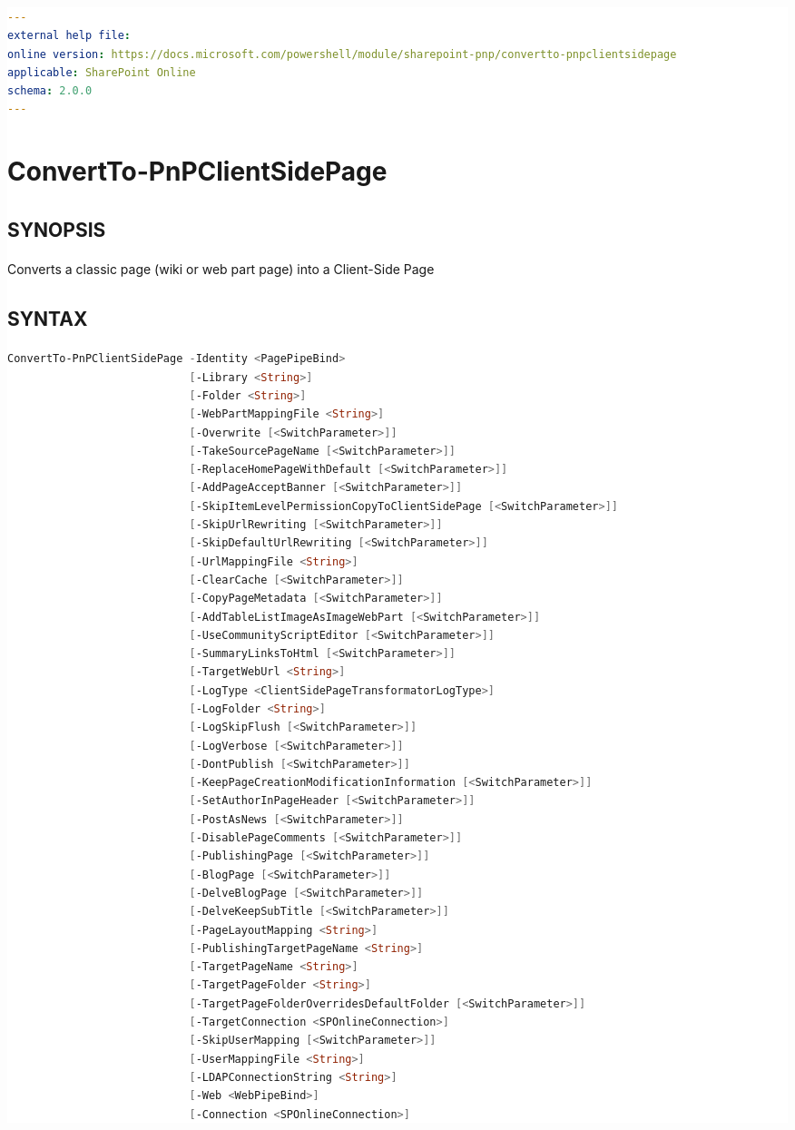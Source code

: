 ```yaml
---
external help file:
online version: https://docs.microsoft.com/powershell/module/sharepoint-pnp/convertto-pnpclientsidepage
applicable: SharePoint Online
schema: 2.0.0
---
```


# ConvertTo-PnPClientSidePage

## SYNOPSIS
Converts a classic page (wiki or web part page) into a Client-Side Page

## SYNTAX 

```powershell
ConvertTo-PnPClientSidePage -Identity <PagePipeBind>
                            [-Library <String>]
                            [-Folder <String>]
                            [-WebPartMappingFile <String>]
                            [-Overwrite [<SwitchParameter>]]
                            [-TakeSourcePageName [<SwitchParameter>]]
                            [-ReplaceHomePageWithDefault [<SwitchParameter>]]
                            [-AddPageAcceptBanner [<SwitchParameter>]]
                            [-SkipItemLevelPermissionCopyToClientSidePage [<SwitchParameter>]]
                            [-SkipUrlRewriting [<SwitchParameter>]]
                            [-SkipDefaultUrlRewriting [<SwitchParameter>]]
                            [-UrlMappingFile <String>]
                            [-ClearCache [<SwitchParameter>]]
                            [-CopyPageMetadata [<SwitchParameter>]]
                            [-AddTableListImageAsImageWebPart [<SwitchParameter>]]
                            [-UseCommunityScriptEditor [<SwitchParameter>]]
                            [-SummaryLinksToHtml [<SwitchParameter>]]
                            [-TargetWebUrl <String>]
                            [-LogType <ClientSidePageTransformatorLogType>]
                            [-LogFolder <String>]
                            [-LogSkipFlush [<SwitchParameter>]]
                            [-LogVerbose [<SwitchParameter>]]
                            [-DontPublish [<SwitchParameter>]]
                            [-KeepPageCreationModificationInformation [<SwitchParameter>]]
                            [-SetAuthorInPageHeader [<SwitchParameter>]]
                            [-PostAsNews [<SwitchParameter>]]
                            [-DisablePageComments [<SwitchParameter>]]
                            [-PublishingPage [<SwitchParameter>]]
                            [-BlogPage [<SwitchParameter>]]
                            [-DelveBlogPage [<SwitchParameter>]]
                            [-DelveKeepSubTitle [<SwitchParameter>]]
                            [-PageLayoutMapping <String>]
                            [-PublishingTargetPageName <String>]
                            [-TargetPageName <String>]
                            [-TargetPageFolder <String>]
                            [-TargetPageFolderOverridesDefaultFolder [<SwitchParameter>]]
                            [-TargetConnection <SPOnlineConnection>]
                            [-SkipUserMapping [<SwitchParameter>]]
                            [-UserMappingFile <String>]
                            [-LDAPConnectionString <String>]
                            [-Web <WebPipeBind>]
                            [-Connection <SPOnlineConnection>]
```
